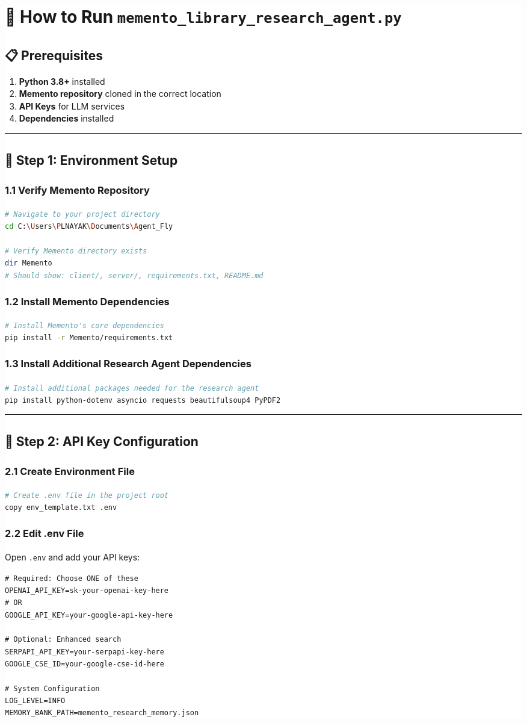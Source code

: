 # 🚀 How to Run `memento_library_research_agent.py`

## 📋 Prerequisites

1. **Python 3.8+** installed
2. **Memento repository** cloned in the correct location
3. **API Keys** for LLM services
4. **Dependencies** installed

---

## 🔧 Step 1: Environment Setup

### 1.1 Verify Memento Repository
```bash
# Navigate to your project directory
cd C:\Users\PLNAYAK\Documents\Agent_Fly

# Verify Memento directory exists
dir Memento
# Should show: client/, server/, requirements.txt, README.md
```

### 1.2 Install Memento Dependencies
```bash
# Install Memento's core dependencies
pip install -r Memento/requirements.txt
```

### 1.3 Install Additional Research Agent Dependencies
```bash
# Install additional packages needed for the research agent
pip install python-dotenv asyncio requests beautifulsoup4 PyPDF2
```

---

## 🔑 Step 2: API Key Configuration

### 2.1 Create Environment File
```bash
# Create .env file in the project root
copy env_template.txt .env
```

### 2.2 Edit .env File
Open `.env` and add your API keys:
```env
# Required: Choose ONE of these
OPENAI_API_KEY=sk-your-openai-key-here
# OR
GOOGLE_API_KEY=your-google-api-key-here

# Optional: Enhanced search
SERPAPI_API_KEY=your-serpapi-key-here
GOOGLE_CSE_ID=your-google-cse-id-here

# System Configuration
LOG_LEVEL=INFO
MEMORY_BANK_PATH=memento_research_memory.json
```
